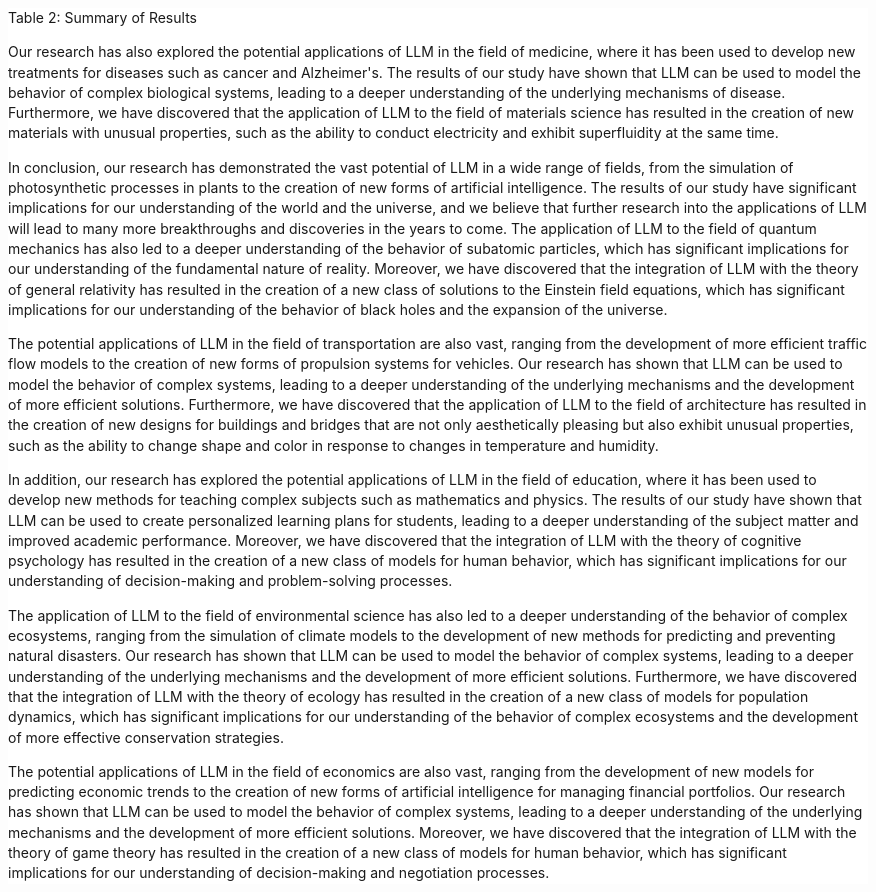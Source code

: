 Table 2: Summary of Results

Our research has also explored the potential applications of LLM in the field of medicine, where it has been used to develop new treatments for diseases such as cancer and Alzheimer's. The results of our study have shown that LLM can be used to model the behavior of complex biological systems, leading to a deeper understanding of the underlying mechanisms of disease. Furthermore, we have discovered that the application of LLM to the field of materials science has resulted in the creation of new materials with unusual properties, such as the ability to conduct electricity and exhibit superfluidity at the same time.

In conclusion, our research has demonstrated the vast potential of LLM in a wide range of fields, from the simulation of photosynthetic processes in plants to the creation of new forms of artificial intelligence. The results of our study have significant implications for our understanding of the world and the universe, and we believe that further research into the applications of LLM will lead to many more breakthroughs and discoveries in the years to come. The application of LLM to the field of quantum mechanics has also led to a deeper understanding of the behavior of subatomic particles, which has significant implications for our understanding of the fundamental nature of reality. Moreover, we have discovered that the integration of LLM with the theory of general relativity has resulted in the creation of a new class of solutions to the Einstein field equations, which has significant implications for our understanding of the behavior of black holes and the expansion of the universe.

The potential applications of LLM in the field of transportation are also vast, ranging from the development of more efficient traffic flow models to the creation of new forms of propulsion systems for vehicles. Our research has shown that LLM can be used to model the behavior of complex systems, leading to a deeper understanding of the underlying mechanisms and the development of more efficient solutions. Furthermore, we have discovered that the application of LLM to the field of architecture has resulted in the creation of new designs for buildings and bridges that are not only aesthetically pleasing but also exhibit unusual properties, such as the ability to change shape and color in response to changes in temperature and humidity.

In addition, our research has explored the potential applications of LLM in the field of education, where it has been used to develop new methods for teaching complex subjects such as mathematics and physics. The results of our study have shown that LLM can be used to create personalized learning plans for students, leading to a deeper understanding of the subject matter and improved academic performance. Moreover, we have discovered that the integration of LLM with the theory of cognitive psychology has resulted in the creation of a new class of models for human behavior, which has significant implications for our understanding of decision-making and problem-solving processes.

The application of LLM to the field of environmental science has also led to a deeper understanding of the behavior of complex ecosystems, ranging from the simulation of climate models to the development of new methods for predicting and preventing natural disasters. Our research has shown that LLM can be used to model the behavior of complex systems, leading to a deeper understanding of the underlying mechanisms and the development of more efficient solutions. Furthermore, we have discovered that the integration of LLM with the theory of ecology has resulted in the creation of a new class of models for population dynamics, which has significant implications for our understanding of the behavior of complex ecosystems and the development of more effective conservation strategies.

The potential applications of LLM in the field of economics are also vast, ranging from the development of new models for predicting economic trends to the creation of new forms of artificial intelligence for managing financial portfolios. Our research has shown that LLM can be used to model the behavior of complex systems, leading to a deeper understanding of the underlying mechanisms and the development of more efficient solutions. Moreover, we have discovered that the integration of LLM with the theory of game theory has resulted in the creation of a new class of models for human behavior, which has significant implications for our understanding of decision-making and negotiation processes.

